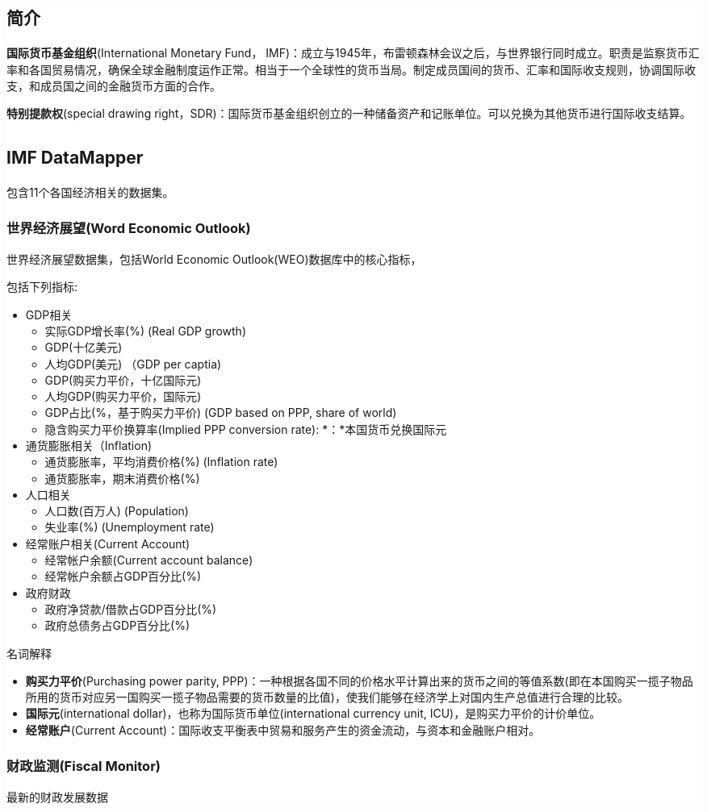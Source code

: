 ## 简介



**国际货币基金组织**(International Monetary Fund， IMF)：成立与1945年，布雷顿森林会议之后，与世界银行同时成立。职责是监察货币汇率和各国贸易情况，确保全球金融制度运作正常。相当于一个全球性的货币当局。制定成员国间的货币、汇率和国际收支规则，协调国际收支，和成员国之间的金融货币方面的合作。



**特别提款权**(special drawing right，SDR)：国际货币基金组织创立的一种储备资产和记账单位。可以兑换为其他货币进行国际收支结算。



## IMF DataMapper

包含11个各国经济相关的数据集。


### 世界经济展望(Word Economic Outlook)

世界经济展望数据集，包括World Economic Outlook(WEO)数据库中的核心指标，

包括下列指标:

+ GDP相关
    + 实际GDP增长率(%) (Real GDP growth)
    + GDP(十亿美元)
    + 人均GDP(美元) （GDP per captia)
    + GDP(购买力平价，十亿国际元)
    + 人均GDP(购买力平价，国际元)
    + GDP占比(%，基于购买力平价) (GDP based on PPP, share of world)
    + 隐含购买力平价换算率(Implied PPP conversion rate): *：*本国货币兑换国际元
+ 通货膨胀相关（Inflation)
    + 通货膨胀率，平均消费价格(%) (Inflation rate)
    + 通货膨胀率，期末消费价格(%)
+ 人口相关
    - 人口数(百万人) (Population)
    - 失业率(%) (Unemployment rate)
+ 经常账户相关(Current Account)
    - 经常帐户余额(Current account balance)
    - 经常帐户余额占GDP百分比(%)
+ 政府财政
    - 政府净贷款/借款占GDP百分比(%)
    - 政府总债务占GDP百分比(%)

名词解释

+ **购买力平价**(Purchasing power parity, PPP)：一种根据各国不同的价格水平计算出来的货币之间的等值系数(即在本国购买一揽子物品所用的货币对应另一国购买一揽子物品需要的货币数量的比值)，使我们能够在经济学上对国内生产总值进行合理的比较。
+ **国际元**(international dollar)，也称为国际货币单位(international currency unit, ICU)，是购买力平价的计价单位。
+ **经常账户**(Current Account)：国际收支平衡表中贸易和服务产生的资金流动，与资本和金融账户相对。

### 财政监测(Fiscal Monitor)

最新的财政发展数据
